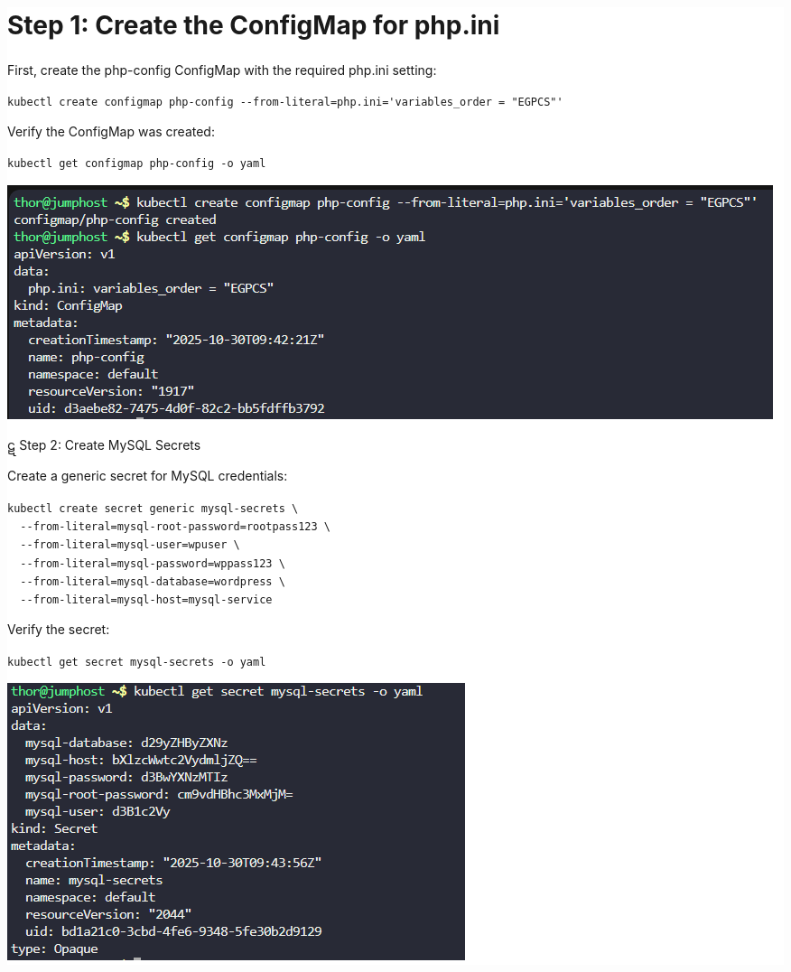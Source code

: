 # Step 1: Create the ConfigMap for php.ini

First, create the php-config ConfigMap with the required php.ini setting:
```
kubectl create configmap php-config --from-literal=php.ini='variables_order = "EGPCS"'
```

Verify the ConfigMap was created:
```
kubectl get configmap php-config -o yaml
```

![alt text](image.png)

ဋ Step 2: Create MySQL Secrets

Create a generic secret for MySQL credentials:
```
kubectl create secret generic mysql-secrets \
  --from-literal=mysql-root-password=rootpass123 \
  --from-literal=mysql-user=wpuser \
  --from-literal=mysql-password=wppass123 \
  --from-literal=mysql-database=wordpress \
  --from-literal=mysql-host=mysql-service
```

Verify the secret:
```
kubectl get secret mysql-secrets -o yaml
```

![alt text](image-1.png)
